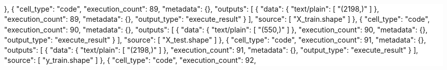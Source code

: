   },
  {
   "cell_type": "code",
   "execution_count": 89,
   "metadata": {},
   "outputs": [
    {
     "data": {
      "text/plain": [
       "(2198,)"
      ]
     },
     "execution_count": 89,
     "metadata": {},
     "output_type": "execute_result"
    }
   ],
   "source": [
    "X_train.shape"
   ]
  },
  {
   "cell_type": "code",
   "execution_count": 90,
   "metadata": {},
   "outputs": [
    {
     "data": {
      "text/plain": [
       "(550,)"
      ]
     },
     "execution_count": 90,
     "metadata": {},
     "output_type": "execute_result"
    }
   ],
   "source": [
    "X_test.shape"
   ]
  },
  {
   "cell_type": "code",
   "execution_count": 91,
   "metadata": {},
   "outputs": [
    {
     "data": {
      "text/plain": [
       "(2198,)"
      ]
     },
     "execution_count": 91,
     "metadata": {},
     "output_type": "execute_result"
    }
   ],
   "source": [
    "y_train.shape"
   ]
  },
  {
   "cell_type": "code",
   "execution_count": 92,